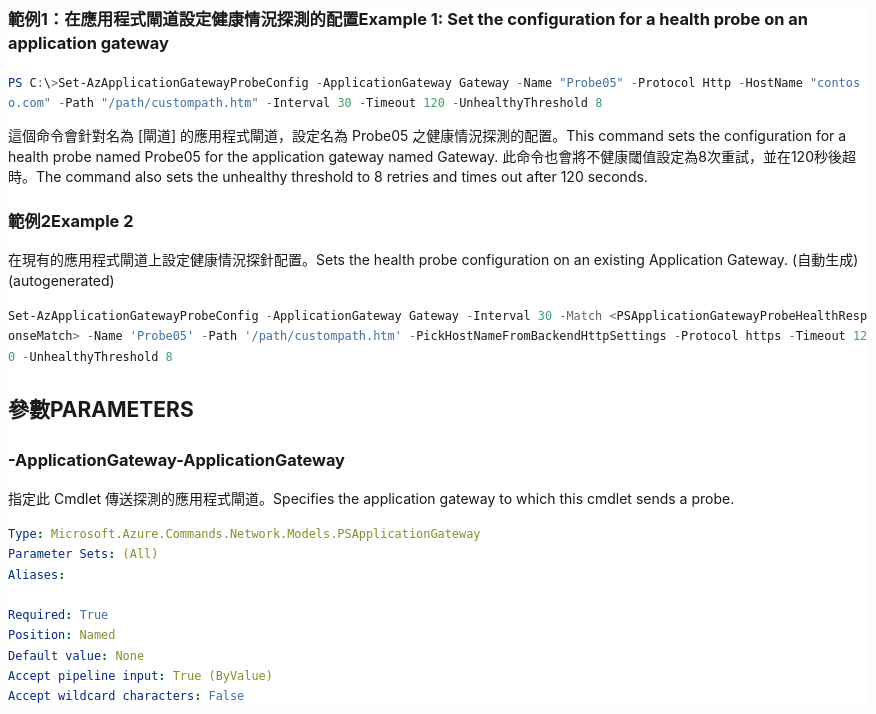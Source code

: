 ### <span data-ttu-id="1a221-108">範例1：在應用程式閘道設定健康情況探測的配置</span><span class="sxs-lookup"><span data-stu-id="1a221-108">Example 1: Set the configuration for a health probe on an application gateway</span></span>
```powershell
PS C:\>Set-AzApplicationGatewayProbeConfig -ApplicationGateway Gateway -Name "Probe05" -Protocol Http -HostName "contoso.com" -Path "/path/custompath.htm" -Interval 30 -Timeout 120 -UnhealthyThreshold 8
```

<span data-ttu-id="1a221-109">這個命令會針對名為 [閘道] 的應用程式閘道，設定名為 Probe05 之健康情況探測的配置。</span><span class="sxs-lookup"><span data-stu-id="1a221-109">This command sets the configuration for a health probe named Probe05 for the application gateway named Gateway.</span></span>
<span data-ttu-id="1a221-110">此命令也會將不健康閾值設定為8次重試，並在120秒後超時。</span><span class="sxs-lookup"><span data-stu-id="1a221-110">The command also sets the unhealthy threshold to 8 retries and times out after 120 seconds.</span></span>

### <span data-ttu-id="1a221-111">範例2</span><span class="sxs-lookup"><span data-stu-id="1a221-111">Example 2</span></span>

<span data-ttu-id="1a221-112">在現有的應用程式閘道上設定健康情況探針配置。</span><span class="sxs-lookup"><span data-stu-id="1a221-112">Sets the health probe configuration on an existing Application Gateway.</span></span> <span data-ttu-id="1a221-113"> (自動生成) </span><span class="sxs-lookup"><span data-stu-id="1a221-113">(autogenerated)</span></span>


```powershell
Set-AzApplicationGatewayProbeConfig -ApplicationGateway Gateway -Interval 30 -Match <PSApplicationGatewayProbeHealthResponseMatch> -Name 'Probe05' -Path '/path/custompath.htm' -PickHostNameFromBackendHttpSettings -Protocol https -Timeout 120 -UnhealthyThreshold 8
```

## <span data-ttu-id="1a221-114">參數</span><span class="sxs-lookup"><span data-stu-id="1a221-114">PARAMETERS</span></span>

### <span data-ttu-id="1a221-115">-ApplicationGateway</span><span class="sxs-lookup"><span data-stu-id="1a221-115">-ApplicationGateway</span></span>
<span data-ttu-id="1a221-116">指定此 Cmdlet 傳送探測的應用程式閘道。</span><span class="sxs-lookup"><span data-stu-id="1a221-116">Specifies the application gateway to which this cmdlet sends a probe.</span></span>

```yaml
Type: Microsoft.Azure.Commands.Network.Models.PSApplicationGateway
Parameter Sets: (All)
Aliases:

Required: True
Position: Named
Default value: None
Accept pipeline input: True (ByValue)
Accept wildcard characters: False
```
